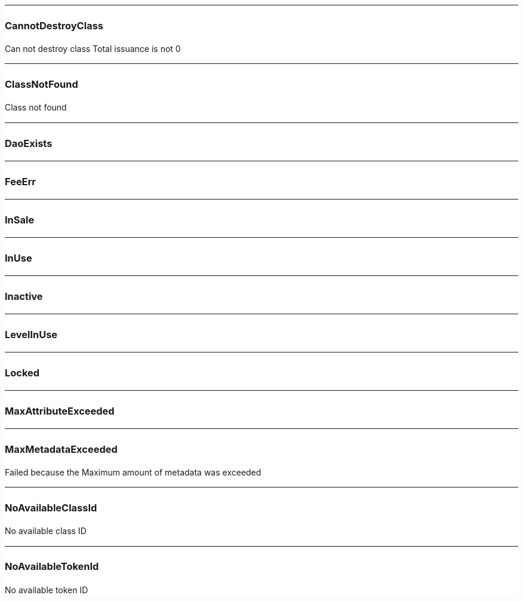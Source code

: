 ---------
### CannotDestroyClass
Can not destroy class
Total issuance is not 0

---------
### ClassNotFound
Class not found

---------
### DaoExists

---------
### FeeErr

---------
### InSale


---------
### InUse

---------
### Inactive

---------
### LevelInUse


---------
### Locked

---------
### MaxAttributeExceeded

---------
### MaxMetadataExceeded
Failed because the Maximum amount of metadata was exceeded

---------
### NoAvailableClassId
No available class ID

---------
### NoAvailableTokenId
No available token ID
